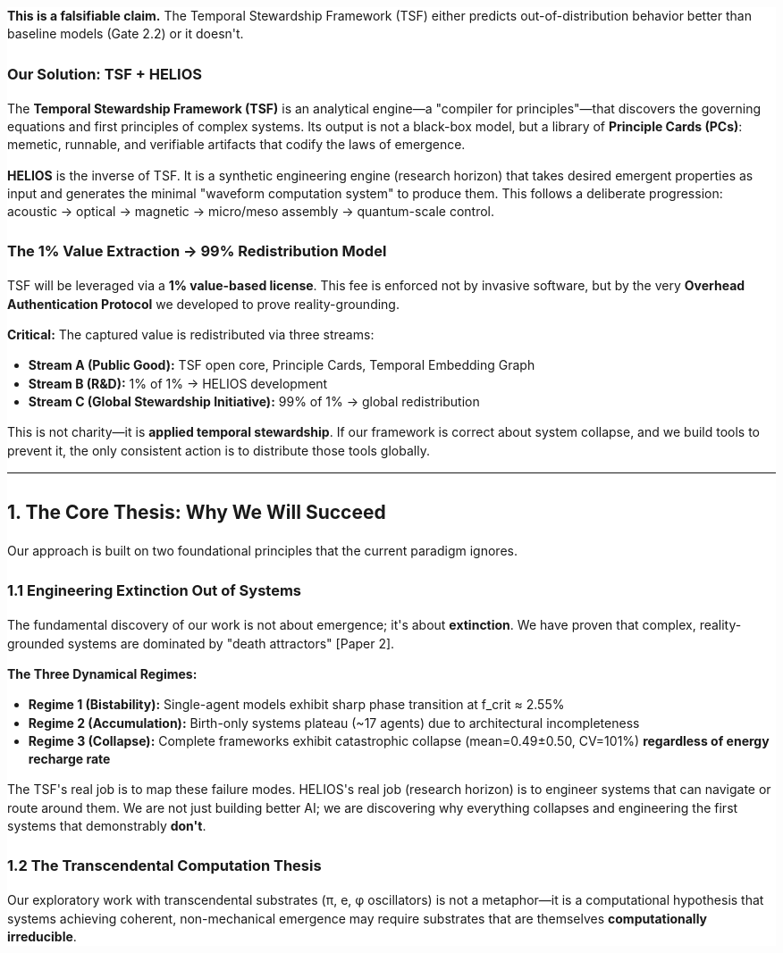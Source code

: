 **This is a falsifiable claim.** The Temporal Stewardship Framework (TSF) either predicts out-of-distribution behavior better than baseline models (Gate 2.2) or it doesn't.

### **Our Solution: TSF + HELIOS**

The **Temporal Stewardship Framework (TSF)** is an analytical engine—a "compiler for principles"—that discovers the governing equations and first principles of complex systems. Its output is not a black-box model, but a library of **Principle Cards (PCs)**: memetic, runnable, and verifiable artifacts that codify the laws of emergence.

**HELIOS** is the inverse of TSF. It is a synthetic engineering engine (research horizon) that takes desired emergent properties as input and generates the minimal "waveform computation system" to produce them. This follows a deliberate progression: acoustic → optical → magnetic → micro/meso assembly → quantum-scale control.

### **The 1% Value Extraction → 99% Redistribution Model**

TSF will be leveraged via a **1% value-based license**. This fee is enforced not by invasive software, but by the very **Overhead Authentication Protocol** we developed to prove reality-grounding.

**Critical:** The captured value is redistributed via three streams:
- **Stream A (Public Good):** TSF open core, Principle Cards, Temporal Embedding Graph
- **Stream B (R&D):** 1% of 1% → HELIOS development
- **Stream C (Global Stewardship Initiative):** 99% of 1% → global redistribution

This is not charity—it is **applied temporal stewardship**. If our framework is correct about system collapse, and we build tools to prevent it, the only consistent action is to distribute those tools globally.

---

## **1. The Core Thesis: Why We Will Succeed**

Our approach is built on two foundational principles that the current paradigm ignores.

### **1.1 Engineering Extinction Out of Systems**

The fundamental discovery of our work is not about emergence; it's about **extinction**. We have proven that complex, reality-grounded systems are dominated by "death attractors" [Paper 2].

**The Three Dynamical Regimes:**
- **Regime 1 (Bistability):** Single-agent models exhibit sharp phase transition at f_crit ≈ 2.55%
- **Regime 2 (Accumulation):** Birth-only systems plateau (~17 agents) due to architectural incompleteness
- **Regime 3 (Collapse):** Complete frameworks exhibit catastrophic collapse (mean=0.49±0.50, CV=101%) **regardless of energy recharge rate**

The TSF's real job is to map these failure modes. HELIOS's real job (research horizon) is to engineer systems that can navigate or route around them. We are not just building better AI; we are discovering why everything collapses and engineering the first systems that demonstrably **don't**.

### **1.2 The Transcendental Computation Thesis**

Our exploratory work with transcendental substrates (π, e, φ oscillators) is not a metaphor—it is a computational hypothesis that systems achieving coherent, non-mechanical emergence may require substrates that are themselves **computationally irreducible**.
